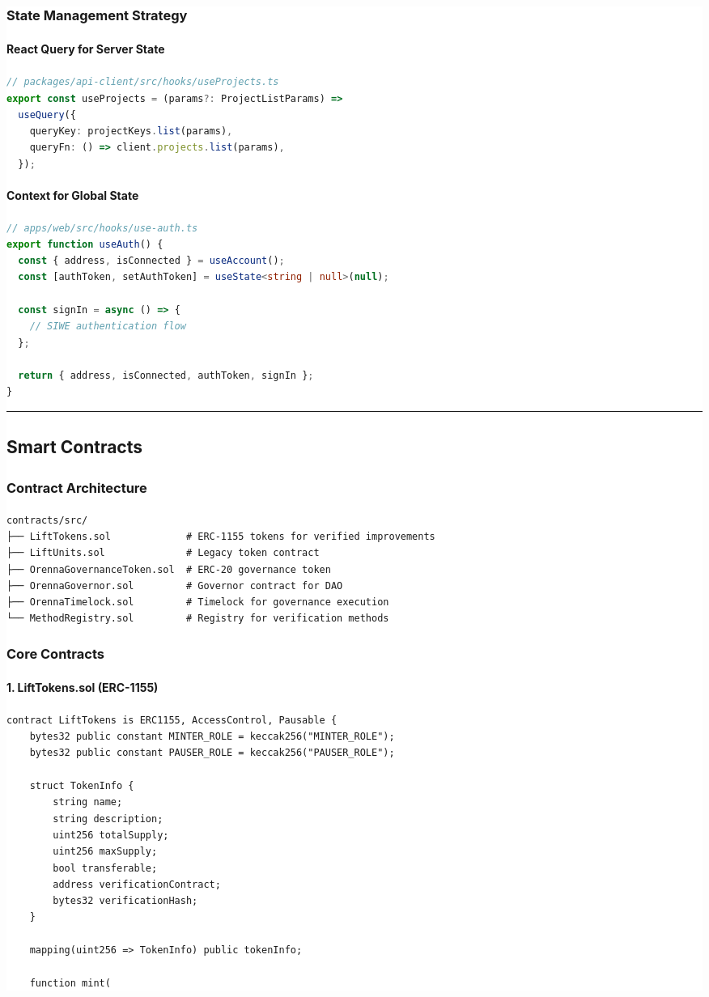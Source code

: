 ### State Management Strategy

#### React Query for Server State
```typescript
// packages/api-client/src/hooks/useProjects.ts
export const useProjects = (params?: ProjectListParams) =>
  useQuery({
    queryKey: projectKeys.list(params),
    queryFn: () => client.projects.list(params),
  });
```

#### Context for Global State
```typescript
// apps/web/src/hooks/use-auth.ts
export function useAuth() {
  const { address, isConnected } = useAccount();
  const [authToken, setAuthToken] = useState<string | null>(null);
  
  const signIn = async () => {
    // SIWE authentication flow
  };
  
  return { address, isConnected, authToken, signIn };
}
```

---

## Smart Contracts

### Contract Architecture

```
contracts/src/
├── LiftTokens.sol             # ERC-1155 tokens for verified improvements
├── LiftUnits.sol              # Legacy token contract
├── OrennaGovernanceToken.sol  # ERC-20 governance token
├── OrennaGovernor.sol         # Governor contract for DAO
├── OrennaTimelock.sol         # Timelock for governance execution
└── MethodRegistry.sol         # Registry for verification methods
```

### Core Contracts

#### 1. LiftTokens.sol (ERC-1155)
```solidity
contract LiftTokens is ERC1155, AccessControl, Pausable {
    bytes32 public constant MINTER_ROLE = keccak256("MINTER_ROLE");
    bytes32 public constant PAUSER_ROLE = keccak256("PAUSER_ROLE");
    
    struct TokenInfo {
        string name;
        string description;
        uint256 totalSupply;
        uint256 maxSupply;
        bool transferable;
        address verificationContract;
        bytes32 verificationHash;
    }
    
    mapping(uint256 => TokenInfo) public tokenInfo;
    
    function mint(
```